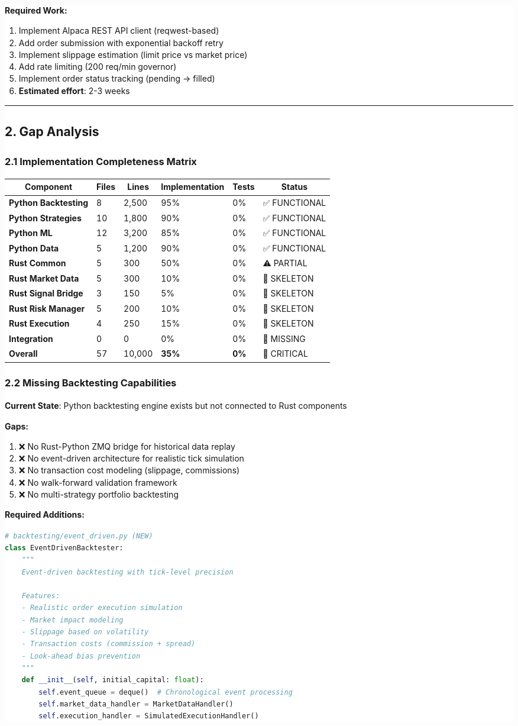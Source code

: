 **Required Work:**
1. Implement Alpaca REST API client (reqwest-based)
2. Add order submission with exponential backoff retry
3. Implement slippage estimation (limit price vs market price)
4. Add rate limiting (200 req/min governor)
5. Implement order status tracking (pending → filled)
6. **Estimated effort**: 2-3 weeks

---

## 2. Gap Analysis

### 2.1 Implementation Completeness Matrix

| Component | Files | Lines | Implementation | Tests | Status |
|-----------|-------|-------|----------------|-------|--------|
| **Python Backtesting** | 8 | 2,500 | 95% | 0% | ✅ FUNCTIONAL |
| **Python Strategies** | 10 | 1,800 | 90% | 0% | ✅ FUNCTIONAL |
| **Python ML** | 12 | 3,200 | 85% | 0% | ✅ FUNCTIONAL |
| **Python Data** | 5 | 1,200 | 90% | 0% | ✅ FUNCTIONAL |
| **Rust Common** | 5 | 300 | 50% | 0% | ⚠️ PARTIAL |
| **Rust Market Data** | 5 | 300 | 10% | 0% | 🔴 SKELETON |
| **Rust Signal Bridge** | 3 | 150 | 5% | 0% | 🔴 SKELETON |
| **Rust Risk Manager** | 5 | 200 | 10% | 0% | 🔴 SKELETON |
| **Rust Execution** | 4 | 250 | 15% | 0% | 🔴 SKELETON |
| **Integration** | 0 | 0 | 0% | 0% | 🔴 MISSING |
| **Overall** | 57 | 10,000 | **35%** | **0%** | 🔴 CRITICAL |

### 2.2 Missing Backtesting Capabilities

**Current State**: Python backtesting engine exists but not connected to Rust components

**Gaps:**
1. ❌ No Rust-Python ZMQ bridge for historical data replay
2. ❌ No event-driven architecture for realistic tick simulation
3. ❌ No transaction cost modeling (slippage, commissions)
4. ❌ No walk-forward validation framework
5. ❌ No multi-strategy portfolio backtesting

**Required Additions:**
```python
# backtesting/event_driven.py (NEW)
class EventDrivenBacktester:
    """
    Event-driven backtesting with tick-level precision

    Features:
    - Realistic order execution simulation
    - Market impact modeling
    - Slippage based on volatility
    - Transaction costs (commission + spread)
    - Look-ahead bias prevention
    """
    def __init__(self, initial_capital: float):
        self.event_queue = deque()  # Chronological event processing
        self.market_data_handler = MarketDataHandler()
        self.execution_handler = SimulatedExecutionHandler()
```